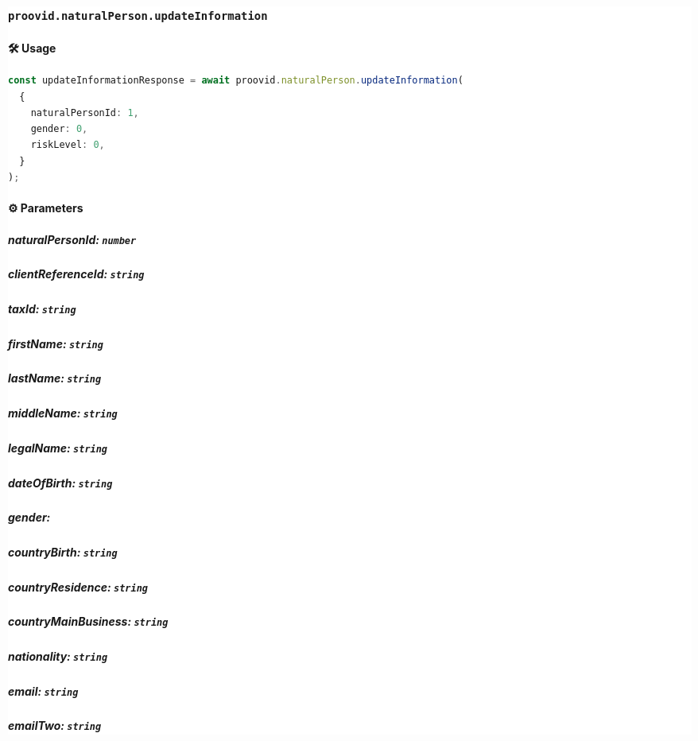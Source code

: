 

### `proovid.naturalPerson.updateInformation`<a id="proovidnaturalpersonupdateinformation"></a>



#### 🛠️ Usage<a id="🛠️-usage"></a>

```typescript
const updateInformationResponse = await proovid.naturalPerson.updateInformation(
  {
    naturalPersonId: 1,
    gender: 0,
    riskLevel: 0,
  }
);
```

#### ⚙️ Parameters<a id="⚙️-parameters"></a>

##### naturalPersonId: `number`<a id="naturalpersonid-number"></a>

##### clientReferenceId: `string`<a id="clientreferenceid-string"></a>

##### taxId: `string`<a id="taxid-string"></a>

##### firstName: `string`<a id="firstname-string"></a>

##### lastName: `string`<a id="lastname-string"></a>

##### middleName: `string`<a id="middlename-string"></a>

##### legalName: `string`<a id="legalname-string"></a>

##### dateOfBirth: `string`<a id="dateofbirth-string"></a>

##### gender:<a id="gender"></a>

##### countryBirth: `string`<a id="countrybirth-string"></a>

##### countryResidence: `string`<a id="countryresidence-string"></a>

##### countryMainBusiness: `string`<a id="countrymainbusiness-string"></a>

##### nationality: `string`<a id="nationality-string"></a>

##### email: `string`<a id="email-string"></a>

##### emailTwo: `string`<a id="emailtwo-string"></a>
